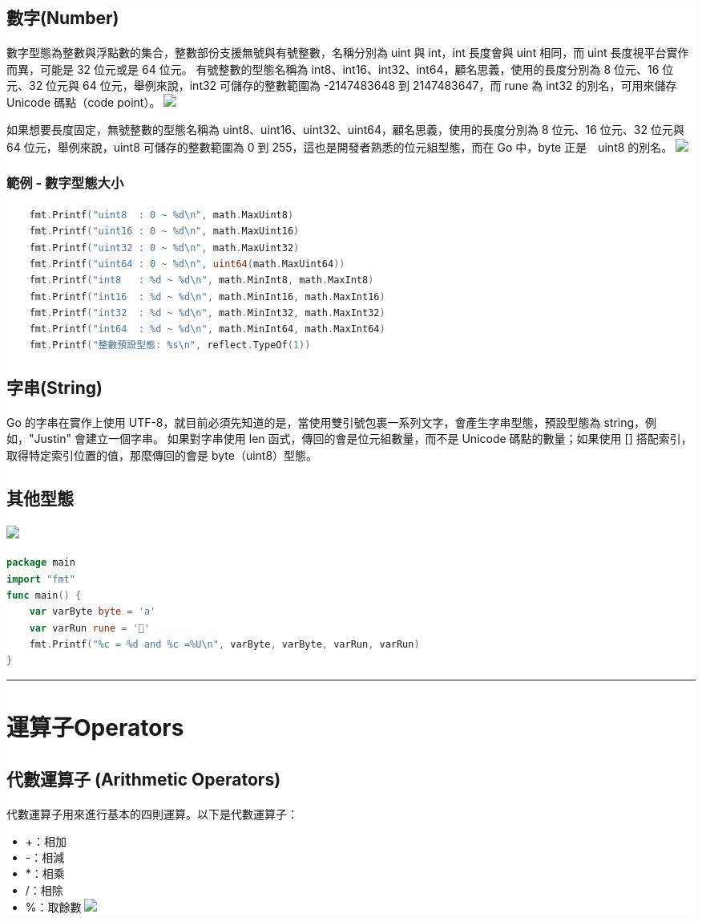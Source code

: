 ## 數字(Number)
數字型態為整數與浮點數的集合，整數部份支援無號與有號整數，名稱分別為 uint 與 int，int 長度會與 uint 相同，而 uint 長度視平台實作而異，可能是 32 位元或是 64 位元。
 有號整數的型態名稱為 int8、int16、int32、int64，顧名思義，使用的長度分別為 8 位元、16 位元、32 位元與 64 位元，舉例來說，int32 可儲存的整數範圍為 -2147483648 到 2147483647，而 rune 為 int32 的別名，可用來儲存 Unicode 碼點（code point）。
 ![](/img/Day02-Go_basic_lang/img01.png)

 如果想要長度固定，無號整數的型態名稱為 uint8、uint16、uint32、uint64，顧名思義，使用的長度分別為 8 位元、16 位元、32 位元與 64 位元，舉例來說，uint8 可儲存的整數範圍為 0 到 255，這也是開發者熟悉的位元組型態，而在 Go 中，byte 正是　uint8 的別名。
 ![](/img/Day02-Go_basic_lang/img01.png)

### 範例 - 數字型態大小
```go
    fmt.Printf("uint8  : 0 ~ %d\n", math.MaxUint8)
	fmt.Printf("uint16 : 0 ~ %d\n", math.MaxUint16)
	fmt.Printf("uint32 : 0 ~ %d\n", math.MaxUint32)
	fmt.Printf("uint64 : 0 ~ %d\n", uint64(math.MaxUint64))
	fmt.Printf("int8   : %d ~ %d\n", math.MinInt8, math.MaxInt8)
	fmt.Printf("int16  : %d ~ %d\n", math.MinInt16, math.MaxInt16)
	fmt.Printf("int32  : %d ~ %d\n", math.MinInt32, math.MaxInt32)
	fmt.Printf("int64  : %d ~ %d\n", math.MinInt64, math.MaxInt64)
	fmt.Printf("整數預設型態: %s\n", reflect.TypeOf(1))
```
## 字串(String)
Go 的字串在實作上使用 UTF-8，就目前必須先知道的是，當使用雙引號包裹一系列文字，會產生字串型態，預設型態為 string，例如，"Justin" 會建立一個字串。
如果對字串使用 len 函式，傳回的會是位元組數量，而不是 Unicode 碼點的數量；如果使用 [] 搭配索引，取得特定索引位置的值，那麼傳回的會是 byte（uint8）型態。

## 其他型態
 ![](/img/Day02-Go_basic_lang/img03.png)
```go
package main
import "fmt"
func main() {
	var varByte byte = 'a'
	var varRun rune = '🧨'
	fmt.Printf("%c = %d and %c =%U\n", varByte, varByte, varRun, varRun)
}
```
---
# 運算子Operators
## 代數運算子 (Arithmetic Operators)
代數運算子用來進行基本的四則運算。以下是代數運算子：
- +：相加 
- -：相減
- *：相乘
- /：相除
- %：取餘數
 ![](/img/Day02-Go_basic_lang/img04.png)
